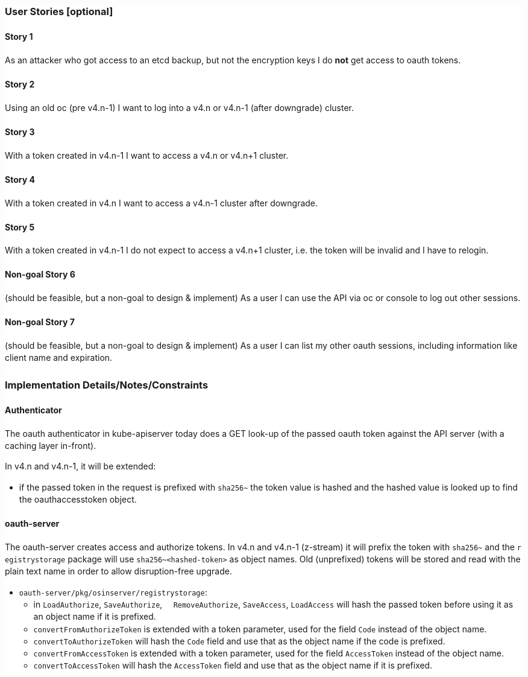 ### User Stories [optional]

#### Story 1

As an attacker who got access to an etcd backup, but not the encryption keys I do 
**not** get access to oauth tokens.

#### Story 2

Using an old oc (pre v4.n-1) I want to log into a v4.n or v4.n-1 (after downgrade) 
cluster.

#### Story 3

With a token created in v4.n-1 I want to access a v4.n or v4.n+1 cluster.

#### Story 4

With a token created in v4.n I want to access a v4.n-1 cluster after downgrade.

#### Story 5

With a token created in v4.n-1 I do not expect to access a v4.n+1 cluster, i.e. the token will be invalid and I have to relogin.

#### Non-goal Story 6

(should be feasible, but a non-goal to design & implement) As a user I can use the API via oc or console to log out other sessions. 

#### Non-goal Story 7

(should be feasible, but a non-goal to design & implement) As a user I can list my other oauth sessions, including information like client name and expiration.

### Implementation Details/Notes/Constraints

#### Authenticator

The oauth authenticator in kube-apiserver today does a GET look-up of the passed
oauth token against the API server (with a caching layer in-front).

In v4.n and v4.n-1, it will be extended:

- if the passed token in the request is prefixed with `sha256~` the token value
  is hashed and the hashed value is looked up to find the oauthaccesstoken 
  object.
  
#### oauth-server

The oauth-server creates access and authorize tokens. In v4.n and v4.n-1 (z-stream) 
it will prefix the token with `sha256~` and the `registrystorage` package will use 
`sha256~<hashed-token>` as object names. Old (unprefixed) tokens will be stored 
and read with the plain text name in order to allow disruption-free upgrade.

- `oauth-server/pkg/osinserver/registrystorage`: 
  - in `LoadAuthorize`, `SaveAuthorize`,
 `  RemoveAuthorize`, `SaveAccess`, `LoadAccess` will hash the passed token before using
    it as an object name if it is prefixed.
  - `convertFromAuthorizeToken` is extended with a token parameter, used for the field
    `Code` instead of the object name.
  - `convertToAuthorizeToken` will hash the `Code` field and use that as the object name if the code is prefixed.
  - `convertFromAccessToken` is extended with a token parameter, used for the field `AccessToken`
    instead of the object name.
  - `convertToAccessToken` will hash the `AccessToken` field and use that as the object name if it is prefixed.
